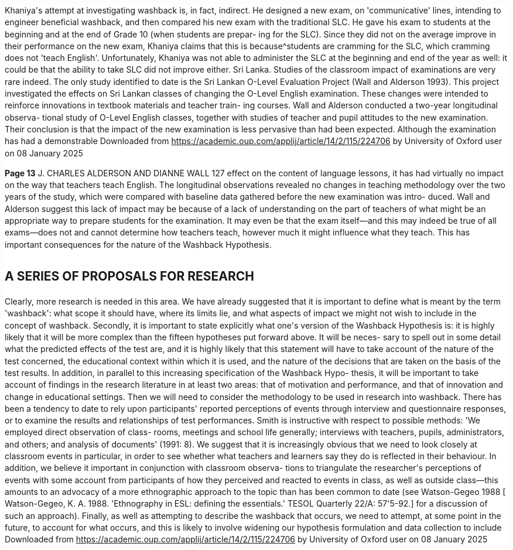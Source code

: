 Khaniya's attempt at investigating washback is, in fact, indirect. He designed a new exam, on 'communicative' lines, intending to engineer beneficial washback, and then compared his new exam with the traditional SLC. He gave his exam to students at the beginning and at the end of Grade 10 (when students are prepar- ing for the SLC). Since they did not on the average improve in their performance on the new exam, Khaniya claims that this is because^students are cramming for the SLC, which cramming does not 'teach English'. Unfortunately, Khaniya was not able to administer the SLC at the beginning and end of the year as well: it could be that the ability to take SLC did not improve either. 
Sri Lanka. Studies of the classroom impact of examinations are very rare indeed. The only study identified to date is the Sri Lankan O-Level Evaluation Project (Wall and Alderson 1993). This project investigated the effects on Sri Lankan classes of changing the O-Level English examination. These changes were intended to reinforce innovations in textbook materials and teacher train- ing courses. Wall and Alderson conducted a two-year longitudinal observa- tional study of O-Level English classes, together with studies of teacher and pupil attitudes to the new examination. Their conclusion is that the impact of the new examination is less pervasive than had been expected. Although the examination has had a demonstrable Downloaded from https://academic.oup.com/applij/article/14/2/115/224706 by University of Oxford user on 08 January 2025 

**Page 13**
J. CHARLES ALDERSON AND DIANNE WALL 127 effect on the content of language lessons, it has had virtually no impact on the way that teachers teach English. The longitudinal observations revealed no changes in teaching methodology over the two years of the study, which were compared with baseline data gathered before the new examination was intro- duced. Wall and Alderson suggest this lack of impact may be because of a lack of understanding on the part of teachers of what might be an appropriate way to prepare students for the examination. It may even be that the exam itself—and this may indeed be true of all exams—does not and cannot determine how teachers teach, however much it might influence what they teach. This has important consequences for the nature of the Washback Hypothesis. 
## A SERIES OF PROPOSALS FOR RESEARCH 
Clearly, more research is needed in this area. We have already suggested that it is important to define what is meant by the term 'washback': what scope it should have, where its limits lie, and what aspects of impact we might not wish to include in the concept of washback. Secondly, it is important to state explicitly what one's version of the Washback Hypothesis is: it is highly likely that it will be more complex than the fifteen hypotheses put forward above. It will be neces- sary to spell out in some detail what the predicted effects of the test are, and it is highly likely that this statement will have to take account of the nature of the test concerned, the educational context within which it is used, and the nature of the decisions that are taken on the basis of the test results. 
In addition, in parallel to this increasing specification of the Washback Hypo- thesis, it will be important to take account of findings in the research literature in at least two areas: that of motivation and performance, and that of innovation and change in educational settings. Then we will need to consider the methodology to be used in research into washback. There has been a tendency to date to rely upon participants' reported perceptions of events through interview and questionnaire responses, or to examine the results and relationships of test performances. Smith is instructive with respect to possible methods: 'We employed direct observation of class- rooms, meetings and school life generally; interviews with teachers, pupils, administrators, and others; and analysis of documents' (1991: 8). We suggest that it is increasingly obvious that we need to look closely at classroom events in particular, in order to see whether what teachers and learners say they do is reflected in their behaviour. In addition, we believe it important in conjunction with classroom observa- tions to triangulate the researcher's perceptions of events with some account from participants of how they perceived and reacted to events in class, as well as outside class—this amounts to an advocacy of a more ethnographic approach to the topic than has been common to date (see Watson-Gegeo 1988 [ Watson-Gegeo, K. A. 1988. 'Ethnography in ESL: defining the essentials.' TESOL
 Quarterly 22/A: 57'5-92.] for a discussion of such an approach). 
Finally, as well as attempting to describe the washback that occurs, we need to attempt, at some point in the future, to account for what occurs, and this is likely to involve widening our hypothesis formulation and data collection to include Downloaded from https://academic.oup.com/applij/article/14/2/115/224706 by University of Oxford user on 08 January 2025 
